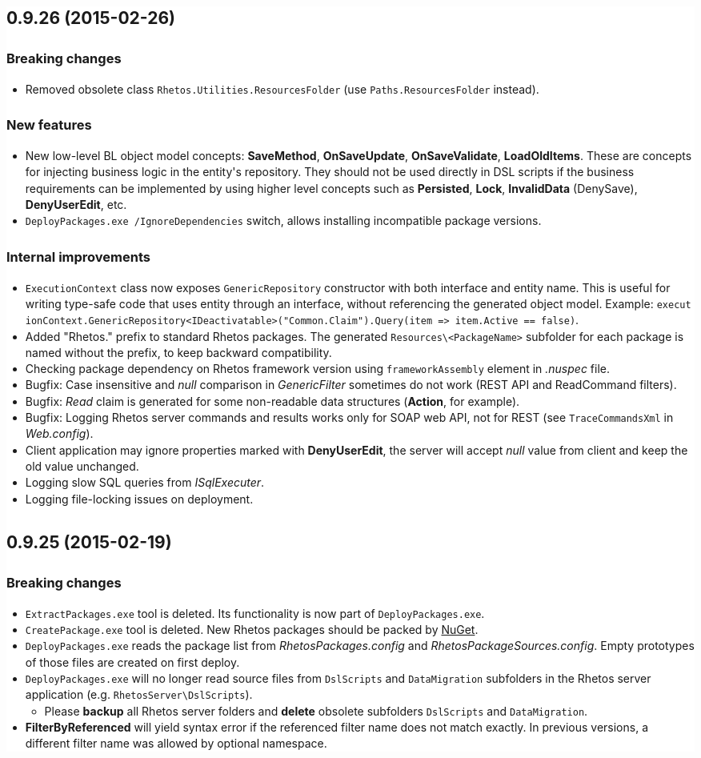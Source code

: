 ## 0.9.26 (2015-02-26)

### Breaking changes

* Removed obsolete class `Rhetos.Utilities.ResourcesFolder` (use `Paths.ResourcesFolder` instead).

### New features

* New low-level BL object model concepts: **SaveMethod**, **OnSaveUpdate**, **OnSaveValidate**, **LoadOldItems**.
  These are concepts for injecting business logic in the entity's repository.
  They should not be used directly in DSL scripts if the business requirements can be implemented
  by using higher level concepts such as **Persisted**, **Lock**, **InvalidData** (DenySave), **DenyUserEdit**, etc.
* `DeployPackages.exe /IgnoreDependencies` switch, allows installing incompatible package versions.

### Internal improvements

* `ExecutionContext` class now exposes `GenericRepository` constructor with both interface and entity name.
  This is useful for writing type-safe code that uses entity through an interface, without referencing the generated object model.
  Example: `executionContext.GenericRepository<IDeactivatable>("Common.Claim").Query(item => item.Active == false)`.
* Added "Rhetos." prefix to standard Rhetos packages. The generated `Resources\<PackageName>` subfolder for each package is named without the prefix, to keep backward compatibility.
* Checking package dependency on Rhetos framework version using `frameworkAssembly` element in *.nuspec* file.
* Bugfix: Case insensitive and *null* comparison in *GenericFilter* sometimes do not work (REST API and ReadCommand filters).
* Bugfix: *Read* claim is generated for some non-readable data structures (**Action**, for example).
* Bugfix: Logging Rhetos server commands and results works only for SOAP web API, not for REST (see `TraceCommandsXml` in *Web.config*).
* Client application may ignore properties marked with **DenyUserEdit**, the server will accept *null* value from client and keep the old value unchanged.
* Logging slow SQL queries from *ISqlExecuter*.
* Logging file-locking issues on deployment.

## 0.9.25 (2015-02-19)

### Breaking changes

* `ExtractPackages.exe` tool is deleted. Its functionality is now part of `DeployPackages.exe`.
* `CreatePackage.exe` tool is deleted. New Rhetos packages should be packed by [NuGet](https://www.nuget.org/).
* `DeployPackages.exe` reads the package list from *RhetosPackages.config* and *RhetosPackageSources.config*.
  Empty prototypes of those files are created on first deploy.
* `DeployPackages.exe` will no longer read source files from `DslScripts` and `DataMigration` subfolders in the Rhetos server application (e.g. `RhetosServer\DslScripts`).
  * Please **backup** all Rhetos server folders and **delete** obsolete subfolders `DslScripts` and `DataMigration`.
* **FilterByReferenced** will yield syntax error if the referenced filter name does not match exactly.
  In previous versions, a different filter name was allowed by optional namespace.
